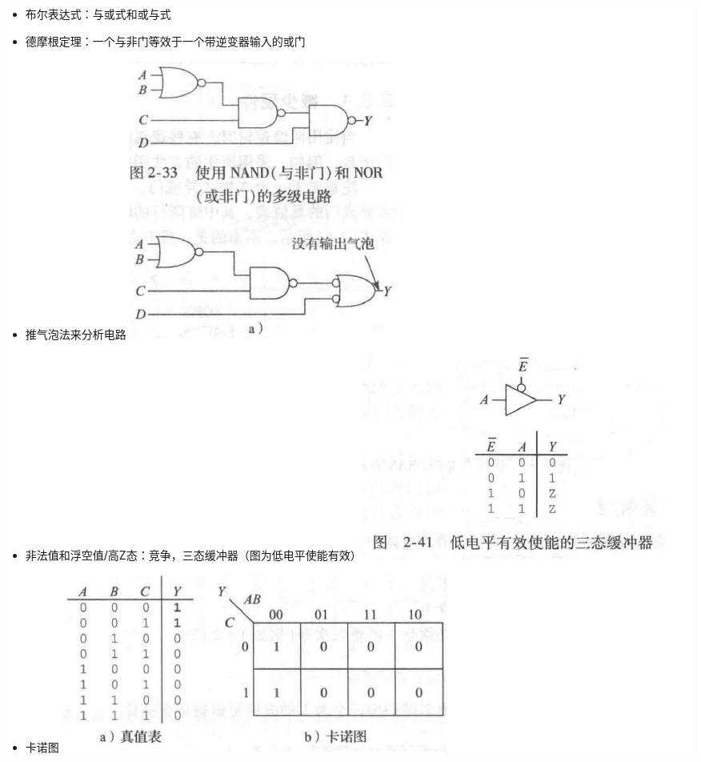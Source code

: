 - 布尔表达式：与或式和或与式

- 德摩根定理：一个与非门等效于一个带逆变器输入的或门

- 推气泡法来分析电路  ![1546350987263](Pictures/Digital_Component_Design/1546350987263.png)

- 非法值和浮空值/高Z态：竞争，三态缓冲器（图为低电平使能有效）![1546351136772](Pictures/Digital_Component_Design/1546351136772.png)

- 卡诺图  ![1546351355124](Pictures/Digital_Component_Design/1546351355124.png)
